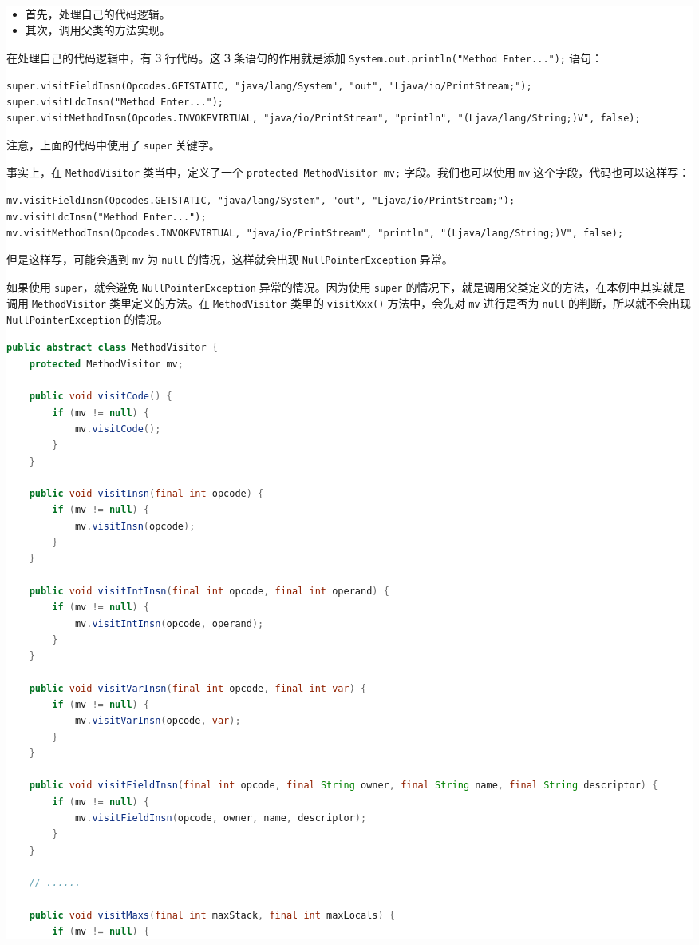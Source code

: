 - 首先，处理自己的代码逻辑。
- 其次，调用父类的方法实现。

在处理自己的代码逻辑中，有 3 行代码。这 3 条语句的作用就是添加 `System.out.println("Method Enter...");` 语句：

```text
super.visitFieldInsn(Opcodes.GETSTATIC, "java/lang/System", "out", "Ljava/io/PrintStream;");
super.visitLdcInsn("Method Enter...");
super.visitMethodInsn(Opcodes.INVOKEVIRTUAL, "java/io/PrintStream", "println", "(Ljava/lang/String;)V", false);
```

注意，上面的代码中使用了 `super` 关键字。

事实上，在 `MethodVisitor` 类当中，定义了一个 `protected MethodVisitor mv;` 字段。我们也可以使用 `mv` 这个字段，代码也可以这样写：

```text
mv.visitFieldInsn(Opcodes.GETSTATIC, "java/lang/System", "out", "Ljava/io/PrintStream;");
mv.visitLdcInsn("Method Enter...");
mv.visitMethodInsn(Opcodes.INVOKEVIRTUAL, "java/io/PrintStream", "println", "(Ljava/lang/String;)V", false);
```

但是这样写，可能会遇到 `mv` 为 `null` 的情况，这样就会出现 `NullPointerException` 异常。

如果使用 `super`，就会避免 `NullPointerException` 异常的情况。因为使用 `super` 的情况下，就是调用父类定义的方法，在本例中其实就是调用 `MethodVisitor` 类里定义的方法。在 `MethodVisitor` 类里的 `visitXxx()` 方法中，会先对 `mv` 进行是否为 `null` 的判断，所以就不会出现 `NullPointerException` 的情况。

```java
public abstract class MethodVisitor {
    protected MethodVisitor mv;

    public void visitCode() {
        if (mv != null) {
            mv.visitCode();
        }
    }

    public void visitInsn(final int opcode) {
        if (mv != null) {
            mv.visitInsn(opcode);
        }
    }

    public void visitIntInsn(final int opcode, final int operand) {
        if (mv != null) {
            mv.visitIntInsn(opcode, operand);
        }
    }

    public void visitVarInsn(final int opcode, final int var) {
        if (mv != null) {
            mv.visitVarInsn(opcode, var);
        }
    }

    public void visitFieldInsn(final int opcode, final String owner, final String name, final String descriptor) {
        if (mv != null) {
            mv.visitFieldInsn(opcode, owner, name, descriptor);
        }
    }

    // ......

    public void visitMaxs(final int maxStack, final int maxLocals) {
        if (mv != null) {
```